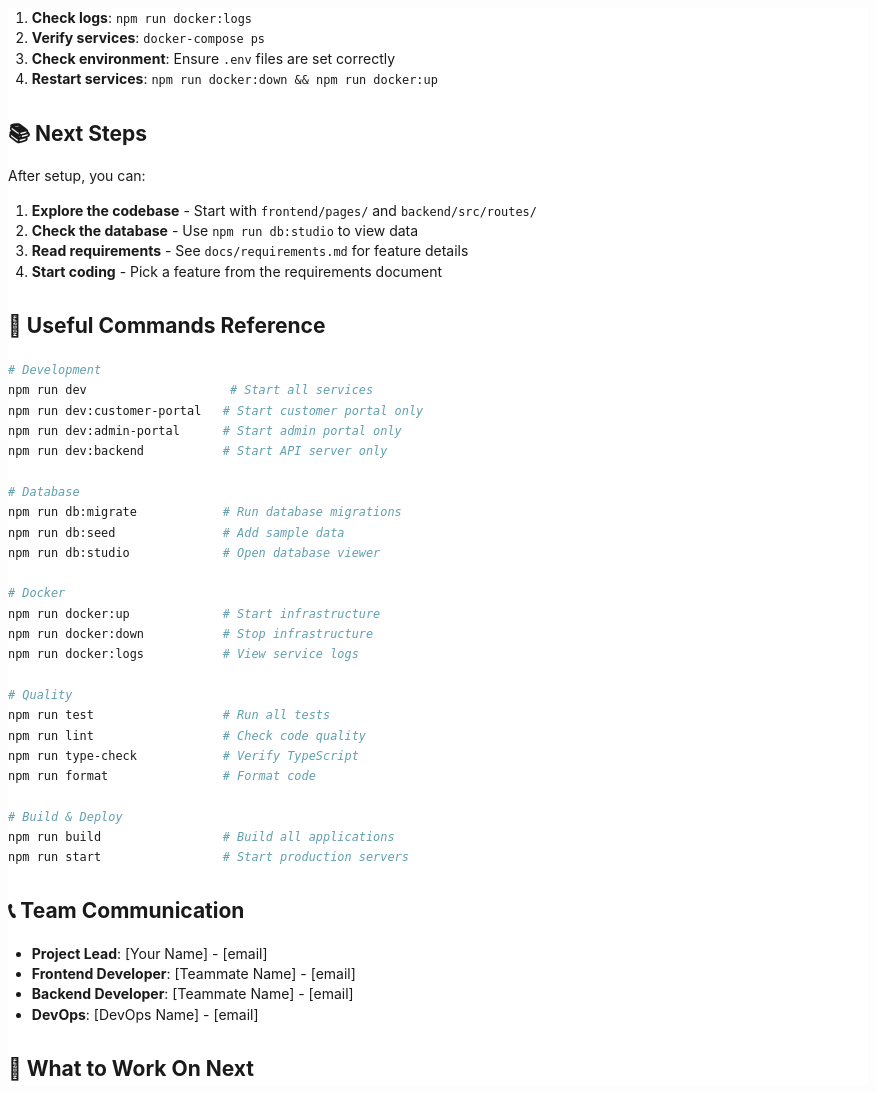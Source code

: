 1. **Check logs**: `npm run docker:logs`
2. **Verify services**: `docker-compose ps`
3. **Check environment**: Ensure `.env` files are set correctly
4. **Restart services**: `npm run docker:down && npm run docker:up`

## 📚 Next Steps

After setup, you can:

1. **Explore the codebase** - Start with `frontend/pages/` and `backend/src/routes/`
2. **Check the database** - Use `npm run db:studio` to view data
3. **Read requirements** - See `docs/requirements.md` for feature details
4. **Start coding** - Pick a feature from the requirements document

## 🔗 Useful Commands Reference

```bash
# Development
npm run dev                    # Start all services
npm run dev:customer-portal   # Start customer portal only
npm run dev:admin-portal      # Start admin portal only
npm run dev:backend           # Start API server only

# Database
npm run db:migrate            # Run database migrations
npm run db:seed               # Add sample data
npm run db:studio             # Open database viewer

# Docker
npm run docker:up             # Start infrastructure
npm run docker:down           # Stop infrastructure
npm run docker:logs           # View service logs

# Quality
npm run test                  # Run all tests
npm run lint                  # Check code quality
npm run type-check            # Verify TypeScript
npm run format                # Format code

# Build & Deploy
npm run build                 # Build all applications
npm run start                 # Start production servers
```

## 📞 Team Communication

- **Project Lead**: [Your Name] - [email]
- **Frontend Developer**: [Teammate Name] - [email]
- **Backend Developer**: [Teammate Name] - [email]
- **DevOps**: [DevOps Name] - [email]

## 🎯 What to Work On Next
